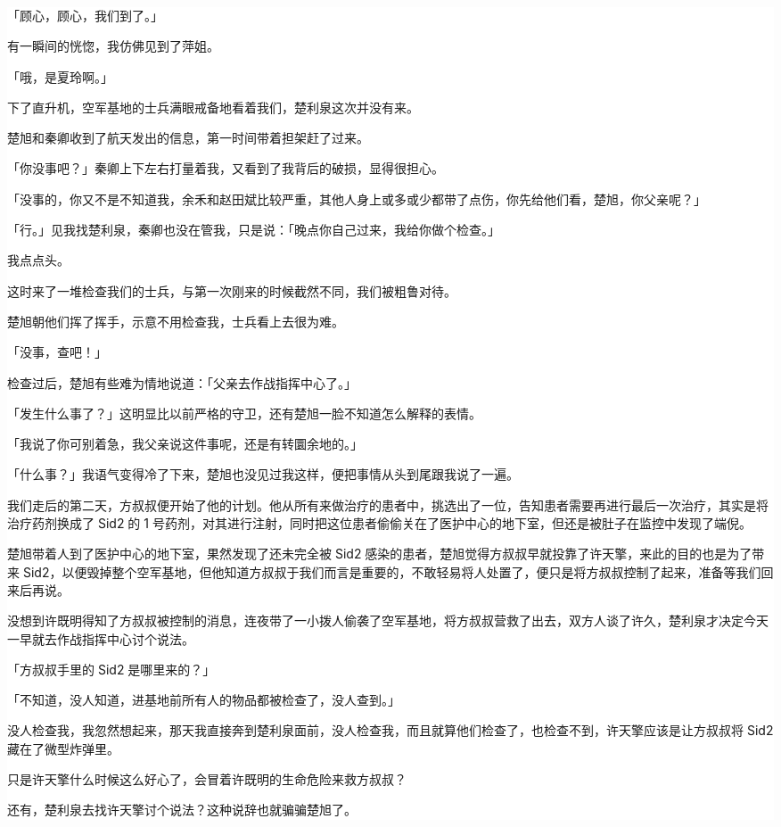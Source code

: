 「顾心，顾心，我们到了。」


有一瞬间的恍惚，我仿佛见到了萍姐。


「哦，是夏玲啊。」


下了直升机，空军基地的士兵满眼戒备地看着我们，楚利泉这次并没有来。


楚旭和秦卿收到了航天发出的信息，第一时间带着担架赶了过来。


「你没事吧？」秦卿上下左右打量着我，又看到了我背后的破损，显得很担心。


「没事的，你又不是不知道我，余禾和赵田斌比较严重，其他人身上或多或少都带了点伤，你先给他们看，楚旭，你父亲呢？」


「行。」见我找楚利泉，秦卿也没在管我，只是说：「晚点你自己过来，我给你做个检查。」


我点点头。


这时来了一堆检查我们的士兵，与第一次刚来的时候截然不同，我们被粗鲁对待。


楚旭朝他们挥了挥手，示意不用检查我，士兵看上去很为难。


「没事，查吧！」


检查过后，楚旭有些难为情地说道：「父亲去作战指挥中心了。」


「发生什么事了？」这明显比以前严格的守卫，还有楚旭一脸不知道怎么解释的表情。


「我说了你可别着急，我父亲说这件事呢，还是有转圜余地的。」


「什么事？」我语气变得冷了下来，楚旭也没见过我这样，便把事情从头到尾跟我说了一遍。


我们走后的第二天，方叔叔便开始了他的计划。他从所有来做治疗的患者中，挑选出了一位，告知患者需要再进行最后一次治疗，其实是将治疗药剂换成了 Sid2 的 1 号药剂，对其进行注射，同时把这位患者偷偷关在了医护中心的地下室，但还是被肚子在监控中发现了端倪。


楚旭带着人到了医护中心的地下室，果然发现了还未完全被 Sid2 感染的患者，楚旭觉得方叔叔早就投靠了许天擎，来此的目的也是为了带来 Sid2，以便毁掉整个空军基地，但他知道方叔叔于我们而言是重要的，不敢轻易将人处置了，便只是将方叔叔控制了起来，准备等我们回来后再说。


没想到许既明得知了方叔叔被控制的消息，连夜带了一小拨人偷袭了空军基地，将方叔叔营救了出去，双方人谈了许久，楚利泉才决定今天一早就去作战指挥中心讨个说法。


「方叔叔手里的 Sid2 是哪里来的？」


「不知道，没人知道，进基地前所有人的物品都被检查了，没人查到。」


没人检查我，我忽然想起来，那天我直接奔到楚利泉面前，没人检查我，而且就算他们检查了，也检查不到，许天擎应该是让方叔叔将 Sid2 藏在了微型炸弹里。


只是许天擎什么时候这么好心了，会冒着许既明的生命危险来救方叔叔？


还有，楚利泉去找许天擎讨个说法？这种说辞也就骗骗楚旭了。
